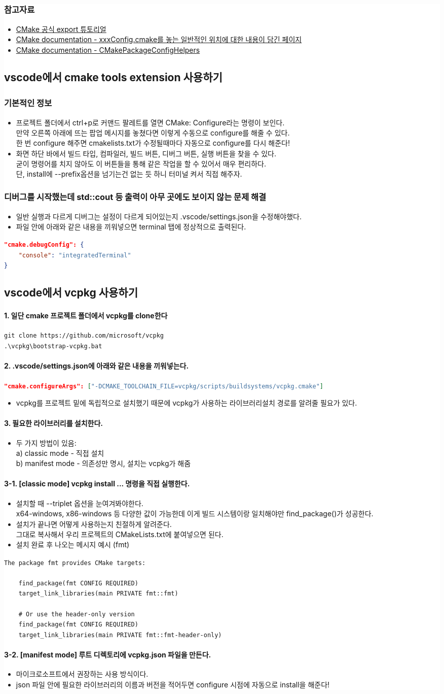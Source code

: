 ### 참고자료
- [CMake 공식 export 튜토리얼](https://cmake.org/cmake/help/latest/guide/importing-exporting/index.html)
- [CMake documentation - xxxConfig.cmake를 놓는 일반적인 위치에 대한 내용이 담긴 페이지](https://cmake.org/cmake/help/v3.22/guide/using-dependencies/index.html)
- [CMake documentation - CMakePackageConfigHelpers](https://cmake.org/cmake/help/v3.0/module/CMakePackageConfigHelpers.html)


## vscode에서 cmake tools extension 사용하기
### 기본적인 정보
- 프로젝트 폴더에서 ctrl+p로 커맨드 팔레트를 열면 CMake: Configure라는 명령이 보인다.  
  만약 오른쪽 아래에 뜨는 팝업 메시지를 놓쳤다면 이렇게 수동으로 configure를 해줄 수 있다.  
  한 번 configure 해주면 cmakelists.txt가 수정될때마다 자동으로 configure를 다시 해준다!
- 화면 하단 바에서 빌드 타입, 컴파일러, 빌드 버튼, 디버그 버튼, 실행 버튼을 찾을 수 있다.  
  굳이 명령어를 치지 않아도 이 버튼들을 통해 같은 작업을 할 수 있어서 매우 편리하다.  
  단, install에 --prefix옵션을 넘기는건 없는 듯 하니 터미널 켜서 직접 해주자.
### 디버그를 시작했는데 std::cout 등 출력이 아무 곳에도 보이지 않는 문제 해결
- 일반 실행과 다르게 디버그는 설정이 다르게 되어있는지 .vscode/settings.json을 수정해야했다.
- 파일 안에 아래와 같은 내용을 끼워넣으면 terminal 탭에 정상적으로 출력된다.
```json
"cmake.debugConfig": {
    "console": "integratedTerminal"
}
```

## vscode에서 vcpkg 사용하기
#### 1. 일단 cmake 프로젝트 폴더에서 vcpkg를 clone한다
```
git clone https://github.com/microsoft/vcpkg
.\vcpkg\bootstrap-vcpkg.bat
```
#### 2. .vscode/settings.json에 아래와 같은 내용을 끼워넣는다.
```json
"cmake.configureArgs": ["-DCMAKE_TOOLCHAIN_FILE=vcpkg/scripts/buildsystems/vcpkg.cmake"]
```
- vcpkg를 프로젝트 밑에 독립적으로 설치했기 때문에 vcpkg가 사용하는 라이브러리설치 경로를 알려줄 필요가 있다.
#### 3. 필요한 라이브러리를 설치한다.
- 두 가지 방법이 있음:  
  a) classic mode - 직접 설치  
  b) manifest mode - 의존성만 명시, 설치는 vcpkg가 해줌
#### 3-1. [classic mode] vcpkg install ... 명령을 직접 실행한다.
- 설치할 때 --triplet 옵션을 눈여겨봐야한다.  
  x64-windows, x86-windows 등 다양한 값이 가능한데 이게 빌드 시스템이랑 일치해야만 find_package()가 성공한다.
- 설치가 끝나면 어떻게 사용하는지 친절하게 알려준다.  
  그대로 복사해서 우리 프로젝트의 CMakeLists.txt에 붙여넣으면 된다.
- 설치 완료 후 나오는 메시지 예시 (fmt)
```
The package fmt provides CMake targets:

    find_package(fmt CONFIG REQUIRED)
    target_link_libraries(main PRIVATE fmt::fmt)

    # Or use the header-only version
    find_package(fmt CONFIG REQUIRED)
    target_link_libraries(main PRIVATE fmt::fmt-header-only)
```
#### 3-2. [manifest mode] 루트 디렉토리에 vcpkg.json 파일을 만든다.
- 마이크로소프트에서 권장하는 사용 방식이다.
- json 파일 안에 필요한 라이브러리의 이름과 버전을 적어두면 configure 시점에 자동으로 install을 해준다!
```json
```